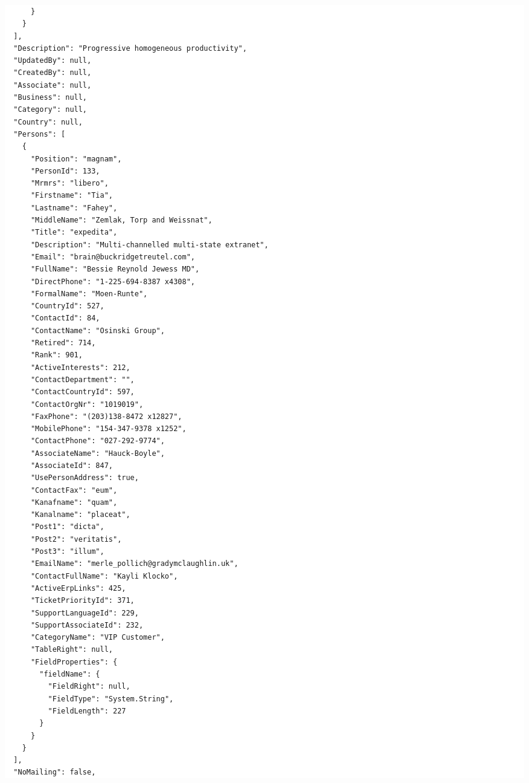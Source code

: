 ```http_
      }
    }
  ],
  "Description": "Progressive homogeneous productivity",
  "UpdatedBy": null,
  "CreatedBy": null,
  "Associate": null,
  "Business": null,
  "Category": null,
  "Country": null,
  "Persons": [
    {
      "Position": "magnam",
      "PersonId": 133,
      "Mrmrs": "libero",
      "Firstname": "Tia",
      "Lastname": "Fahey",
      "MiddleName": "Zemlak, Torp and Weissnat",
      "Title": "expedita",
      "Description": "Multi-channelled multi-state extranet",
      "Email": "brain@buckridgetreutel.com",
      "FullName": "Bessie Reynold Jewess MD",
      "DirectPhone": "1-225-694-8387 x4308",
      "FormalName": "Moen-Runte",
      "CountryId": 527,
      "ContactId": 84,
      "ContactName": "Osinski Group",
      "Retired": 714,
      "Rank": 901,
      "ActiveInterests": 212,
      "ContactDepartment": "",
      "ContactCountryId": 597,
      "ContactOrgNr": "1019019",
      "FaxPhone": "(203)138-8472 x12827",
      "MobilePhone": "154-347-9378 x1252",
      "ContactPhone": "027-292-9774",
      "AssociateName": "Hauck-Boyle",
      "AssociateId": 847,
      "UsePersonAddress": true,
      "ContactFax": "eum",
      "Kanafname": "quam",
      "Kanalname": "placeat",
      "Post1": "dicta",
      "Post2": "veritatis",
      "Post3": "illum",
      "EmailName": "merle_pollich@gradymclaughlin.uk",
      "ContactFullName": "Kayli Klocko",
      "ActiveErpLinks": 425,
      "TicketPriorityId": 371,
      "SupportLanguageId": 229,
      "SupportAssociateId": 232,
      "CategoryName": "VIP Customer",
      "TableRight": null,
      "FieldProperties": {
        "fieldName": {
          "FieldRight": null,
          "FieldType": "System.String",
          "FieldLength": 227
        }
      }
    }
  ],
  "NoMailing": false,
```